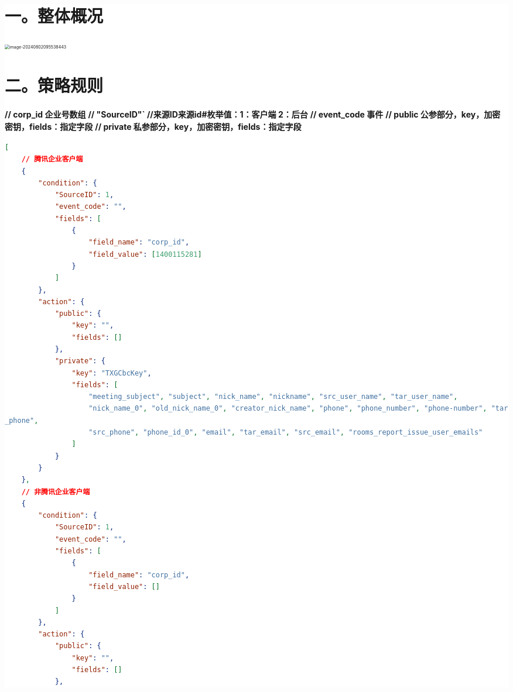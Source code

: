 # 一。整体概况

<img src="/Users/giffinhao/Library/Application Support/typora-user-images/image-20240802095538443.png" alt="image-20240802095538443" style="zoom:50%;" />



# 二。策略规则

**// corp_id 企业号数组**
**// "SourceID"`   //来源ID来源id#枚举值：1：客户端 2：后台**
**// event_code 事件**
**// public 公参部分，key，加密密钥，fields：指定字段**
**// private 私参部分，key，加密密钥，fields：指定字段**

```json
[
    // 腾讯企业客户端
    {
        "condition": {
            "SourceID": 1,
            "event_code": "",
            "fields": [
                {
                    "field_name": "corp_id",
                    "field_value": [1400115281]
                }
            ]
        },
        "action": {
            "public": {
                "key": "",
                "fields": []
            },
            "private": {
                "key": "TXGCbcKey",
                "fields": [
                    "meeting_subject", "subject", "nick_name", "nickname", "src_user_name", "tar_user_name",
                    "nick_name_0", "old_nick_name_0", "creator_nick_name", "phone", "phone_number", "phone-number", "tar_phone",
                    "src_phone", "phone_id_0", "email", "tar_email", "src_email", "rooms_report_issue_user_emails"
                ]
            }
        }
    },
    // 非腾讯企业客户端
    {
        "condition": {
            "SourceID": 1,
            "event_code": "",
            "fields": [
                {
                    "field_name": "corp_id",
                    "field_value": []
                }
            ]
        },
        "action": {
            "public": {
                "key": "",
                "fields": []
            },
```